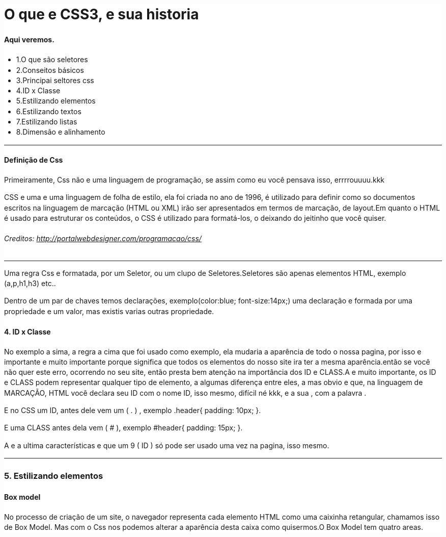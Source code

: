 
# O que e CSS3, e sua historia

#### Aqui veremos.
 - 1.O que são seletores
 - 2.Conseitos básicos
 - 3.Principai seltores css
 - 4.ID x Classe
 - 5.Estilizando elementos
 - 6.Estilizando textos
 - 7.Estilizando listas
 - 8.Dimensão e alinhamento


---  
  #### Definição de Css
  Primeiramente, Css não e uma linguagem de programação, se assim como eu você pensava isso, errrrouuuu.kkk
  
  CSS e uma e uma linguagem de folha de estilo, ela foi criada no ano de 1996, é utilizado para definir como so documentos escritos na linguagem de marcação (HTML ou XML) irão ser apresentados em termos de marcação, de layout.Em quanto o HTML é usado para estruturar os conteúdos, o CSS é utilizado para formatá-los, o deixando do jeitinho que você quiser. 

  ###### Creditos: http://portalwebdesigner.com/programacao/css/
  ---
Uma regra Css e formatada, por um  Seletor, ou um clupo de Seletores.Seletores são apenas elementos HTML, exemplo (a,p,h1,h3) etc..

Dentro de um par de chaves temos declarações, exemplo(color:blue; font-size:14px;) uma declaração e formada por uma propriedade e um valor, mas existis varias outras propriedade.

#### 4. ID x Classe
No exemplo a sima, a regra a cima que foi usado como exemplo, ela mudaria a aparência de todo o nossa pagina, por isso e importante e muito importante porque significa que todos os elementos do nosso site ira ter a mesma aparência.então se você não quer este erro, ocorrendo no seu site, então presta bem atenção na importância dos ID e CLASS.A e muito importante, os ID e CLASS podem representar qualquer tipo de elemento, a algumas diferença entre eles, a mas obvio e que, na linguagem de MARCAÇÃO, HTML você declara seu ID com o nome ID, isso mesmo, difícil né kkk, e a sua <CLASS>, com a palavra <CLASS>.

E no CSS um ID, antes dele vem um ( . ) , exemplo .header{ padding: 10px; }. 

E uma CLASS antes dela vem ( # ), exemplo #header{ padding: 15px; }.

A e a ultima características e que um 9 ( ID ) só pode ser usado uma vez na pagina, isso mesmo.

---
### 5. Estilizando elementos



#### Box model
No processo de criação de um site, o navegador representa cada elemento HTML como uma caixinha retangular, chamamos isso de Box Model. Mas com o Css nos podemos alterar a aparência desta caixa como quisermos.O Box Model tem quatro areas.
